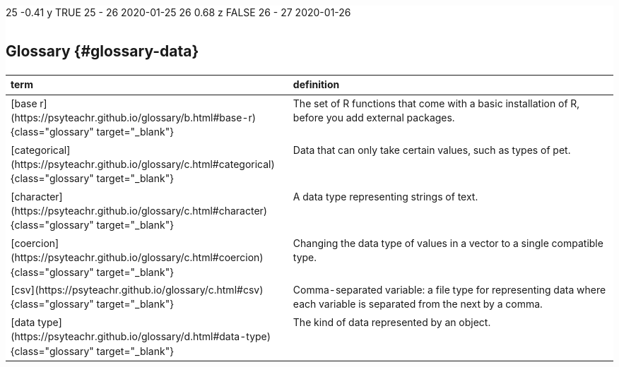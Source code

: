    <td style="text-align:right;"> 25 </td>
   <td style="text-align:left;"> -0.41 </td>
   <td style="text-align:left;"> y </td>
   <td style="text-align:left;"> TRUE </td>
   <td style="text-align:left;"> 25 - 26 </td>
   <td style="text-align:left;"> 2020-01-25 </td>
  </tr>
  <tr>
   <td style="text-align:right;"> 26 </td>
   <td style="text-align:left;"> 0.68 </td>
   <td style="text-align:left;"> z </td>
   <td style="text-align:left;"> FALSE </td>
   <td style="text-align:left;"> 26 - 27 </td>
   <td style="text-align:left;"> 2020-01-26 </td>
  </tr>
</tbody>
</table>

</div>


## Glossary {#glossary-data}

<table class="table" style="margin-left: auto; margin-right: auto;">
 <thead>
  <tr>
   <th style="text-align:left;"> term </th>
   <th style="text-align:left;"> definition </th>
  </tr>
 </thead>
<tbody>
  <tr>
   <td style="text-align:left;"> [base r](https://psyteachr.github.io/glossary/b.html#base-r){class="glossary" target="_blank"} </td>
   <td style="text-align:left;"> The set of R functions that come with a basic installation of R, before you add external packages. </td>
  </tr>
  <tr>
   <td style="text-align:left;"> [categorical](https://psyteachr.github.io/glossary/c.html#categorical){class="glossary" target="_blank"} </td>
   <td style="text-align:left;"> Data that can only take certain values, such as types of pet. </td>
  </tr>
  <tr>
   <td style="text-align:left;"> [character](https://psyteachr.github.io/glossary/c.html#character){class="glossary" target="_blank"} </td>
   <td style="text-align:left;"> A data type representing strings of text. </td>
  </tr>
  <tr>
   <td style="text-align:left;"> [coercion](https://psyteachr.github.io/glossary/c.html#coercion){class="glossary" target="_blank"} </td>
   <td style="text-align:left;"> Changing the data type of values in a vector to a single compatible type. </td>
  </tr>
  <tr>
   <td style="text-align:left;"> [csv](https://psyteachr.github.io/glossary/c.html#csv){class="glossary" target="_blank"} </td>
   <td style="text-align:left;"> Comma-separated variable: a file type for representing data where each variable is separated from the next by a comma. </td>
  </tr>
  <tr>
   <td style="text-align:left;"> [data type](https://psyteachr.github.io/glossary/d.html#data-type){class="glossary" target="_blank"} </td>
   <td style="text-align:left;"> The kind of data represented by an object. </td>
  </tr>